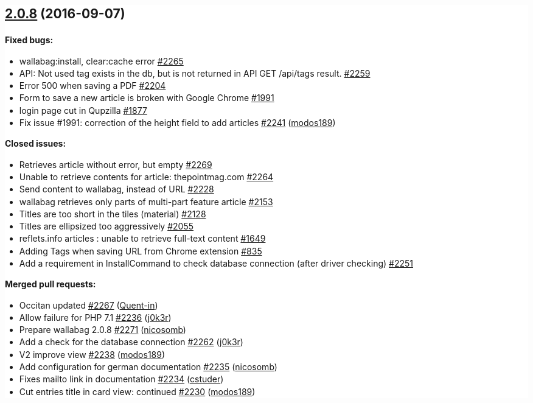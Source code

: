 ## [2.0.8](https://github.com/wallabag/wallabag/tree/2.0.8) (2016-09-07)
**Fixed bugs:**

- wallabag:install, clear:cache error [\#2265](https://github.com/wallabag/wallabag/issues/2265)
- API: Not used tag exists in the db, but is not returned in API  GET /api/tags result. [\#2259](https://github.com/wallabag/wallabag/issues/2259)
- Error 500 when saving a PDF [\#2204](https://github.com/wallabag/wallabag/issues/2204)
- Form to save a new article is broken with Google Chrome [\#1991](https://github.com/wallabag/wallabag/issues/1991)
- login page cut in Qupzilla [\#1877](https://github.com/wallabag/wallabag/issues/1877)
- Fix issue \#1991: correction of the height field to add articles [\#2241](https://github.com/wallabag/wallabag/pull/2241) ([modos189](https://github.com/modos189))

**Closed issues:**

- Retrieves article without error, but empty [\#2269](https://github.com/wallabag/wallabag/issues/2269)
- Unable to retrieve contents for article: thepointmag.com [\#2264](https://github.com/wallabag/wallabag/issues/2264)
- Send content to wallabag, instead of URL [\#2228](https://github.com/wallabag/wallabag/issues/2228)
- wallabag retrieves only parts of multi-part feature article [\#2153](https://github.com/wallabag/wallabag/issues/2153)
- Titles are too short in the tiles \(material\) [\#2128](https://github.com/wallabag/wallabag/issues/2128)
- Titles are ellipsized too aggressively [\#2055](https://github.com/wallabag/wallabag/issues/2055)
- reflets.info articles : unable to retrieve full-text content [\#1649](https://github.com/wallabag/wallabag/issues/1649)
- Adding Tags when saving URL from Chrome extension [\#835](https://github.com/wallabag/wallabag/issues/835)
- Add a requirement in InstallCommand to check database connection \(after driver checking\) [\#2251](https://github.com/wallabag/wallabag/issues/2251)

**Merged pull requests:**

- Occitan  updated [\#2267](https://github.com/wallabag/wallabag/pull/2267) ([Quent-in](https://github.com/Quent-in))
- Allow failure for PHP 7.1 [\#2236](https://github.com/wallabag/wallabag/pull/2236) ([j0k3r](https://github.com/j0k3r))
- Prepare wallabag 2.0.8 [\#2271](https://github.com/wallabag/wallabag/pull/2271) ([nicosomb](https://github.com/nicosomb))
- Add a check for the database connection [\#2262](https://github.com/wallabag/wallabag/pull/2262) ([j0k3r](https://github.com/j0k3r))
- V2 improve view [\#2238](https://github.com/wallabag/wallabag/pull/2238) ([modos189](https://github.com/modos189))
- Add configuration for german documentation [\#2235](https://github.com/wallabag/wallabag/pull/2235) ([nicosomb](https://github.com/nicosomb))
- Fixes mailto link in documentation [\#2234](https://github.com/wallabag/wallabag/pull/2234) ([cstuder](https://github.com/cstuder))
- Cut entries title in card view: continued [\#2230](https://github.com/wallabag/wallabag/pull/2230) ([modos189](https://github.com/modos189))
